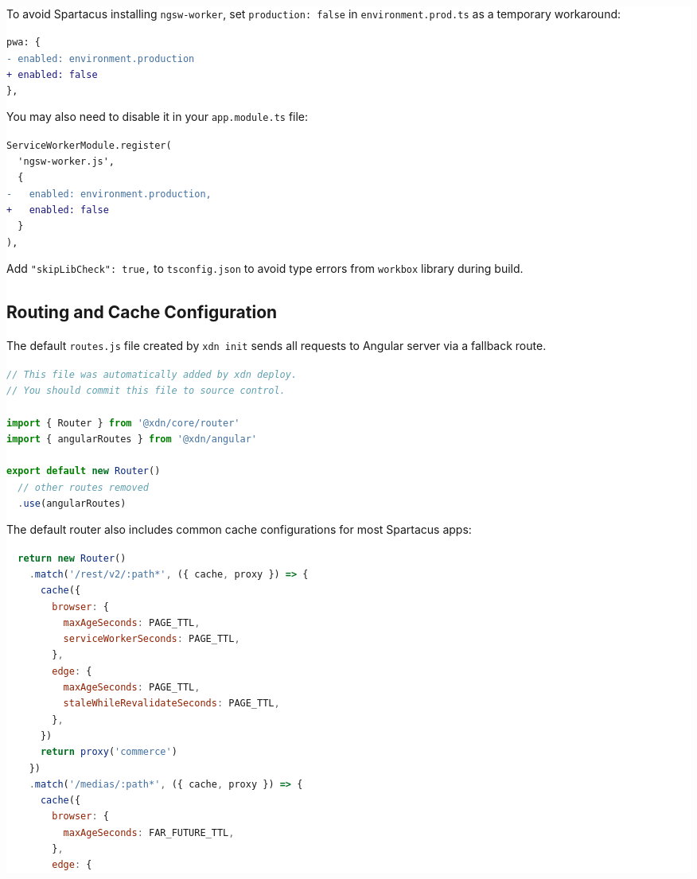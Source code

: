 ```diff
```

To avoid Spartacus installing `ngsw-worker`, set `production: false` in `environment.prod.ts` as a temporary workaround:

```diff
pwa: {
- enabled: environment.production
+ enabled: false
},
```

You may also need to disable it in your `app.module.ts` file:

```diff
ServiceWorkerModule.register(
  'ngsw-worker.js',
  {
-   enabled: environment.production,
+   enabled: false
  }
),
```

Add `"skipLibCheck": true,` to `tsconfig.json` to avoid type errors from `workbox` library during build.


## Routing and Cache Configuration

The default `routes.js` file created by `xdn init` sends all requests to Angular server via a fallback route.

```js
// This file was automatically added by xdn deploy.
// You should commit this file to source control.

import { Router } from '@xdn/core/router'
import { angularRoutes } from '@xdn/angular'

export default new Router()
  // other routes removed
  .use(angularRoutes)
```

The default router also includes common cache configurations for most Spartacus apps:

```js
  return new Router()
    .match('/rest/v2/:path*', ({ cache, proxy }) => {
      cache({
        browser: {
          maxAgeSeconds: PAGE_TTL,
          serviceWorkerSeconds: PAGE_TTL,
        },
        edge: {
          maxAgeSeconds: PAGE_TTL,
          staleWhileRevalidateSeconds: PAGE_TTL,
        },
      })
      return proxy('commerce')
    })
    .match('/medias/:path*', ({ cache, proxy }) => {
      cache({
        browser: {
          maxAgeSeconds: FAR_FUTURE_TTL,
        },
        edge: {
```